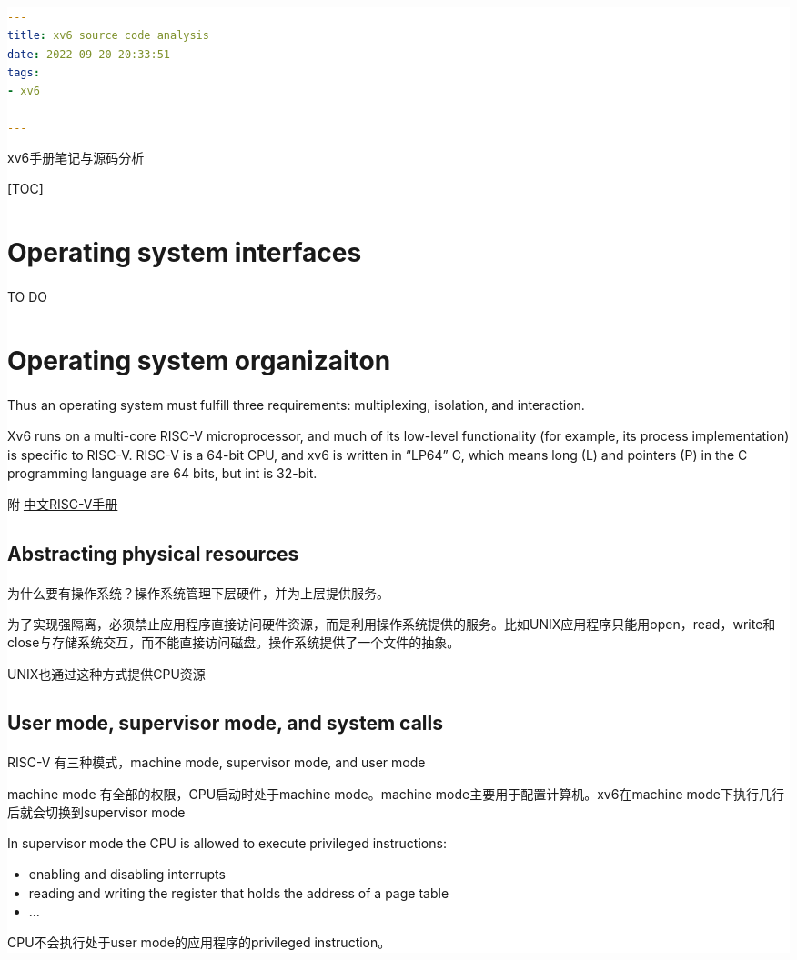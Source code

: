 ```yaml
---
title: xv6 source code analysis
date: 2022-09-20 20:33:51
tags:
- xv6

---
```


xv6手册笔记与源码分析



[TOC]

# Operating system interfaces

TO DO

# Operating system organizaiton

Thus an operating system must fulfill three requirements: multiplexing, isolation, and interaction.

Xv6 runs on a multi-core RISC-V microprocessor, and much of its low-level functionality (for example, its process implementation) is specific to RISC-V. RISC-V is a 64-bit CPU, and xv6 is written in “LP64” C, which means long (L) and pointers (P) in the C programming language are 64 bits, but int is 32-bit.

附 [中文RISC-V手册](http://riscvbook.com/chinese/RISC-V-Reader-Chinese-v2p1.pdf)

## Abstracting physical resources

为什么要有操作系统？操作系统管理下层硬件，并为上层提供服务。

为了实现强隔离，必须禁止应用程序直接访问硬件资源，而是利用操作系统提供的服务。比如UNIX应用程序只能用open，read，write和close与存储系统交互，而不能直接访问磁盘。操作系统提供了一个文件的抽象。

UNIX也通过这种方式提供CPU资源

##  User mode, supervisor mode, and system calls

RISC-V 有三种模式，machine mode, supervisor mode, and user mode

machine mode 有全部的权限，CPU启动时处于machine mode。machine mode主要用于配置计算机。xv6在machine mode下执行几行后就会切换到supervisor mode

In supervisor mode the CPU is allowed to execute privileged instructions:

- enabling and disabling interrupts
- reading and writing the register that holds the address of a page table
- ...

CPU不会执行处于user mode的应用程序的privileged instruction。
